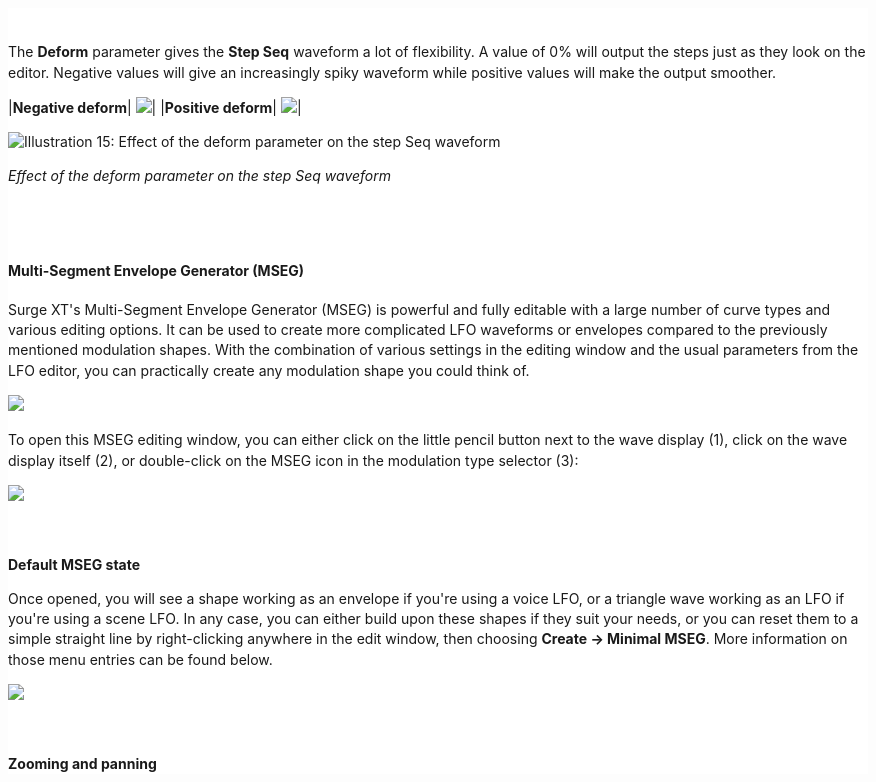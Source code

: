 <br/>

The **Deform** parameter gives the **Step Seq** waveform a lot of flexibility. A value of
0% will output the steps just as they look on the editor. Negative
values will give an increasingly spiky waveform while positive values
will make the output smoother.

|**Negative deform**| ![](./images/Pictures/stepseq_deform1.png)|
|**Positive deform**| ![](./images/Pictures/stepseq_deform2.png)|


![Illustration 15: Effect of the deform parameter on the step Seq waveform](./images/Pictures/illu15.png)

*Effect of the deform parameter on the step Seq waveform*

<br/>
<br/>

#### Multi-Segment Envelope Generator (MSEG)

Surge XT's Multi-Segment Envelope Generator (MSEG) is powerful and fully editable with a large number of curve types
and various editing options. It can be used to create more complicated LFO waveforms or envelopes
compared to the previously mentioned modulation shapes.
With the combination of various settings in the editing window and the usual parameters from the LFO editor,
you can practically create any modulation shape you could think of.

![](./images/Pictures/mseg.png)

To open this MSEG editing window, you can either click on the little pencil button next to the wave display (1),
click on the wave display itself (2), or double-click on the MSEG icon in the modulation type selector (3):

![](./images/Pictures/open_mseg.png)

<br/>

**Default MSEG state**

Once opened, you will see a shape working as an envelope if you're using a voice LFO, or a triangle wave
working as an LFO if you're using a scene LFO. In any case, you can either build upon these
shapes if they suit your needs, or you can reset them to a simple straight line by right-clicking anywhere
in the edit window, then choosing **Create -> Minimal MSEG**. More information on those menu entries can be
found below.

![](./images/Pictures/default_mseg.png)

<br/>

**Zooming and panning**
